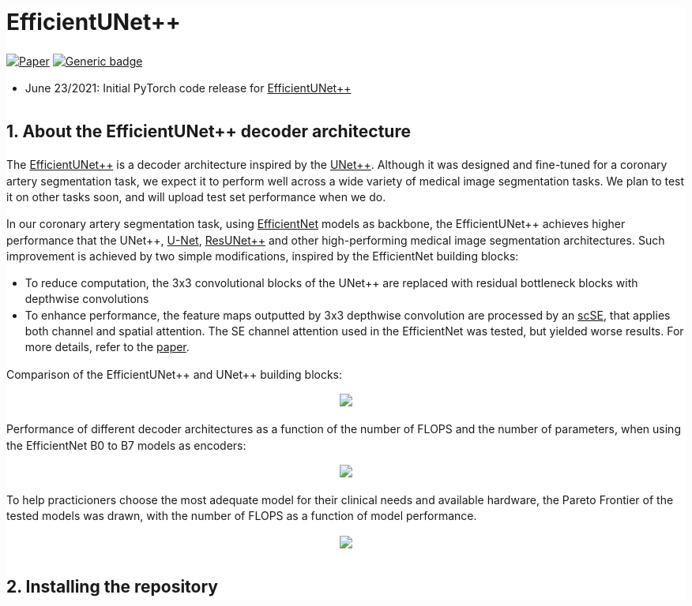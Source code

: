 # EfficientUNet++

[![Paper](http://img.shields.io/badge/Paper-arXiv.2106.11447-B3181B?logo=arXiv)](https://arxiv.org/abs/2106.11447) [![Generic badge](https://img.shields.io/badge/License-MIT-<COLOR>.svg)](https://shields.io/)

   - June 23/2021: Initial PyTorch code release for [EfficientUNet++](https://arxiv.org/abs/2106.11447)

## 1. About the EfficientUNet++ decoder architecture

The [EfficientUNet++](https://arxiv.org/abs/2106.11447) is a decoder architecture inspired by the [UNet++](https://arxiv.org/abs/1807.10165). Although it was designed and fine-tuned for a coronary artery segmentation task, we expect it to perform well across a wide variety of medical image segmentation tasks. We plan to test it on other tasks soon, and will upload test set performance when we do.

In our coronary artery segmentation task, using [EfficientNet](https://arxiv.org/abs/1905.11946) models as backbone, the EfficientUNet++ achieves higher performance that the UNet++, [U-Net](https://arxiv.org/abs/1505.04597), [ResUNet++](https://arxiv.org/abs/1911.07067) and other high-performing medical image segmentation architectures. Such improvement is achieved by two simple modifications, inspired by the EfficientNet building blocks:

  - To reduce computation, the 3x3 convolutional blocks of the UNet++ are replaced with residual bottleneck blocks with depthwise convolutions
  - To enhance performance, the feature maps outputted by 3x3 depthwise convolution are processed by an [scSE](https://arxiv.org/abs/1803.02579), that applies both channel and spatial attention. The SE channel attention used in the EfficientNet was tested, but yielded worse results. For more details, refer to the [paper](https://arxiv.org/abs/2106.11447).

Comparison of the EfficientUNet++ and UNet++ building blocks:

<div align="center">
<img src="./doc_images/block_comparison.png" width="100%" />
</div>
   
Performance of different decoder architectures as a function of the number of FLOPS and the number of parameters, when using the EfficientNet B0 to B7 models as encoders:

<div align="center">
<img src="./doc_images/decoder_comparison.png" width="100%" />
</div>
   
To help practicioners choose the most adequate model for their clinical needs and available hardware, the Pareto Frontier of the tested models was drawn, with the number of FLOPS as a function of model performance.

<div align="center">

<img src="./doc_images/flops_pareto.png" width="50%" />
   
</div>

## 2. Installing the repository
